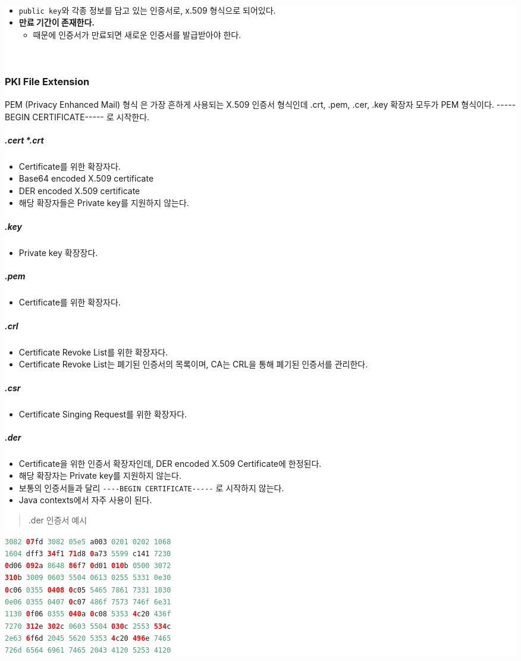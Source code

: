 - `public key`와 각종 정보를 담고 있는 인증서로, x.509 형식으로 되어있다.
- **만료 기간이 존재한다.**
  - 때문에 인증서가 만료되면 새로운 인증서를 발급받아야 한다. 

<br>

### PKI File Extension

PEM (Privacy Enhanced Mail) 형식 은 가장 흔하게 사용되는 X.509 인증서 형식인데 .crt, .pem, .cer, .key 확장자 모두가 PEM 형식이다. -----BEGIN CERTIFICATE----- 로 시작한다.


##### .cert *.crt

- Certificate를 위한 확장자다.
- Base64 encoded X.509 certificate
- DER encoded X.509 certificate
- 해당 확장자들은 Private key를 지원하지 않는다.

##### .key

- Private key 확장장다.

##### .pem

- Certificate를 위한 확장자다.

##### .crl

- Certificate Revoke List를 위한 확장자다.
- Certificate Revoke List는 폐기된 인증서의 목록이며, CA는 CRL을 통해 폐기된 인증서를 관리한다.

##### .csr

- Certificate Singing Request를 위한 확장자다.

##### .der

- Certificate을 위한 인증서 확장자인데, DER encoded X.509 Certificate에 한정된다.
- 해당 확장자는 Private key를 지원하지 않는다.
- 보통의 인증서들과 달리 `----BEGIN CERTIFICATE-----` 로 시작하지 않는다.
- Java contexts에서 자주 사용이 된다.

> .der 인증서 예시 
```java
3082 07fd 3082 05e5 a003 0201 0202 1068
1604 dff3 34f1 71d8 0a73 5599 c141 7230
0d06 092a 8648 86f7 0d01 010b 0500 3072
310b 3009 0603 5504 0613 0255 5331 0e30
0c06 0355 0408 0c05 5465 7861 7331 1030
0e06 0355 0407 0c07 486f 7573 746f 6e31
1130 0f06 0355 040a 0c08 5353 4c20 436f
7270 312e 302c 0603 5504 030c 2553 534c
2e63 6f6d 2045 5620 5353 4c20 496e 7465
726d 6564 6961 7465 2043 4120 5253 4120
```

